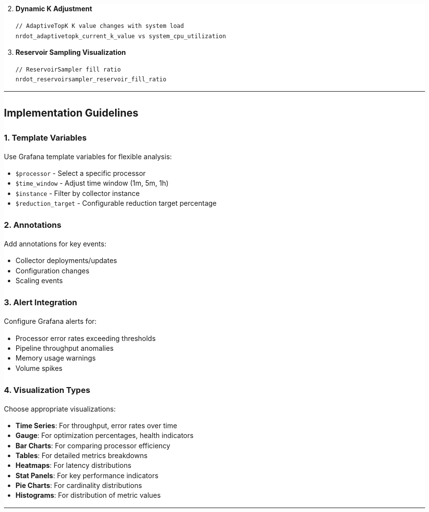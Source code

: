 2. **Dynamic K Adjustment**
   ```
   // AdaptiveTopK K value changes with system load
   nrdot_adaptivetopk_current_k_value vs system_cpu_utilization
   ```

3. **Reservoir Sampling Visualization**
   ```
   // ReservoirSampler fill ratio
   nrdot_reservoirsampler_reservoir_fill_ratio
   ```

---

## Implementation Guidelines

### 1. Template Variables

Use Grafana template variables for flexible analysis:

- `$processor` - Select a specific processor
- `$time_window` - Adjust time window (1m, 5m, 1h)
- `$instance` - Filter by collector instance
- `$reduction_target` - Configurable reduction target percentage

### 2. Annotations

Add annotations for key events:

- Collector deployments/updates
- Configuration changes
- Scaling events

### 3. Alert Integration

Configure Grafana alerts for:

- Processor error rates exceeding thresholds
- Pipeline throughput anomalies
- Memory usage warnings
- Volume spikes

### 4. Visualization Types

Choose appropriate visualizations:

- **Time Series**: For throughput, error rates over time
- **Gauge**: For optimization percentages, health indicators
- **Bar Charts**: For comparing processor efficiency
- **Tables**: For detailed metrics breakdowns
- **Heatmaps**: For latency distributions
- **Stat Panels**: For key performance indicators
- **Pie Charts**: For cardinality distributions
- **Histograms**: For distribution of metric values

---